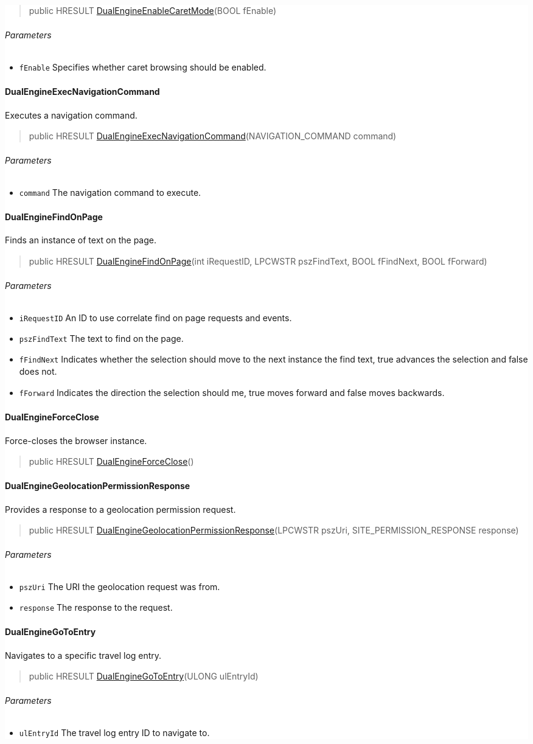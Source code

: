 > public HRESULT [DualEngineEnableCaretMode](#dualengineenablecaretmode)(BOOL fEnable)

###### Parameters
* `fEnable` Specifies whether caret browsing should be enabled. 

#### DualEngineExecNavigationCommand

Executes a navigation command.

> public HRESULT [DualEngineExecNavigationCommand](#dualengineexecnavigationcommand)(NAVIGATION_COMMAND command)

###### Parameters
* `command` The navigation command to execute.

#### DualEngineFindOnPage

Finds an instance of text on the page.

> public HRESULT [DualEngineFindOnPage](#dualenginefindonpage)(int iRequestID, LPCWSTR pszFindText, BOOL fFindNext, BOOL fForward)

###### Parameters
* `iRequestID` An ID to use correlate find on page requests and events. 

* `pszFindText` The text to find on the page. 

* `fFindNext` Indicates whether the selection should move to the next instance the find text, true advances the selection and false does not. 

* `fForward` Indicates the direction the selection should me, true moves forward and false moves backwards.

#### DualEngineForceClose

Force-closes the browser instance.

> public HRESULT [DualEngineForceClose](#dualengineforceclose)()

#### DualEngineGeolocationPermissionResponse

Provides a response to a geolocation permission request.

> public HRESULT [DualEngineGeolocationPermissionResponse](#dualenginegeolocationpermissionresponse)(LPCWSTR pszUri, SITE_PERMISSION_RESPONSE response)

###### Parameters
* `pszUri` The URI the geolocation request was from. 

* `response` The response to the request.

#### DualEngineGoToEntry

Navigates to a specific travel log entry.

> public HRESULT [DualEngineGoToEntry](#dualenginegotoentry)(ULONG ulEntryId)

###### Parameters
* `ulEntryId` The travel log entry ID to navigate to.
